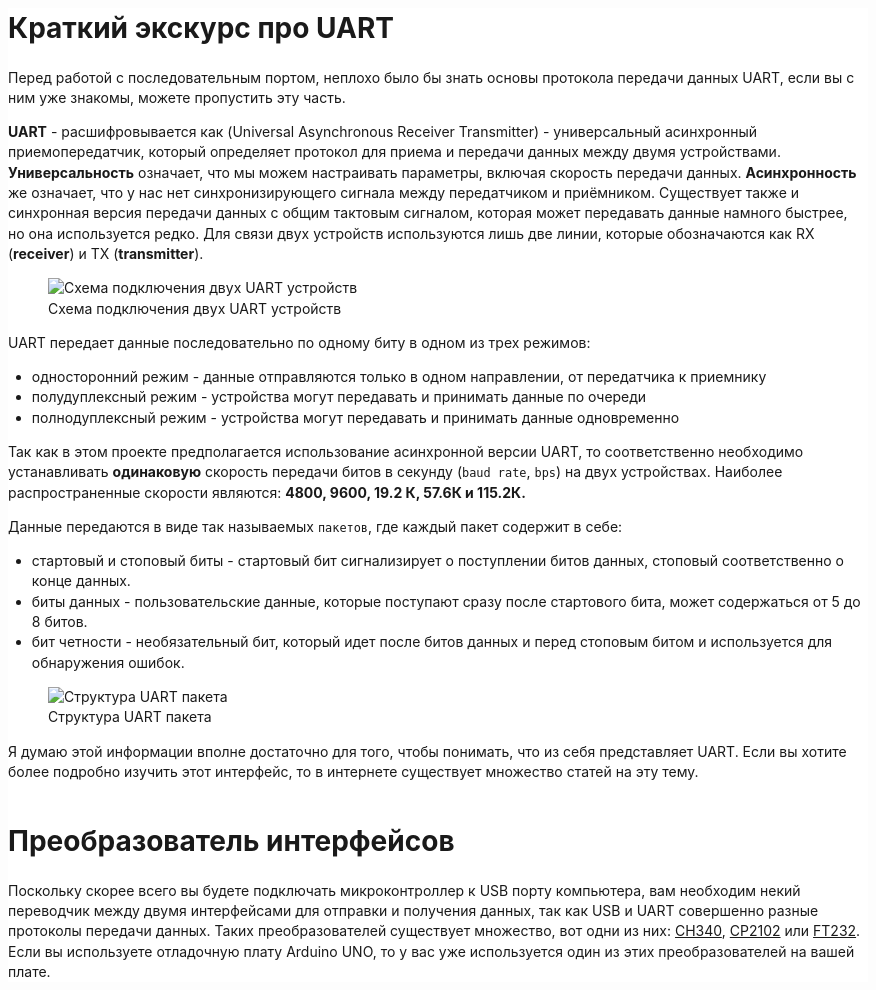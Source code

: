 # Краткий экскурс про UART

Перед работой с последовательным портом, неплохо было бы знать основы протокола передачи данных UART, если вы с ним уже знакомы, можете пропустить эту часть.

**UART** - расшифровывается как (Universal Asynchronous Receiver Transmitter) - универсальный асинхронный приемопередатчик, который определяет протокол для приема и передачи данных между двумя устройствами. **Универсальность** означает, что мы можем настраивать параметры, включая скорость передачи данных. **Асинхронность** же означает, что у нас нет синхронизирующего сигнала между передатчиком и приёмником. Существует также и синхронная версия передачи данных с общим тактовым сигналом, которая может передавать данные намного быстрее, но она используется редко. Для связи двух устройств используются лишь две линии, которые обозначаются как RX (**receiver**) и TX (**transmitter**).

<figure>

<img alt="Схема подключения двух UART устройств" width="550" height="300" src="/media/uart-connection.jpg" loading="lazy" decoding="async">

<figcaption>Схема подключения двух UART устройств</figcaption>

</figure>

UART передает данные последовательно по одному биту в одном из трех режимов:

- односторонний режим - данные отправляются только в одном направлении, от передатчика к приемнику
- полудуплексный режим - устройства могут передавать и принимать данные по очереди
- полнодуплексный режим - устройства могут передавать и принимать данные одновременно

Так как в этом проекте предполагается использование асинхронной версии UART, то соответственно необходимо устанавливать **одинаковую** скорость передачи битов в секунду (`baud rate`, `bps`) на двух устройствах. Наиболее распространенные скорости являются: **4800, 9600, 19.2 К, 57.6К и 115.2К.**

Данные передаются в виде так называемых `пакетов`, где каждый пакет содержит в себе:

- стартовый и стоповый биты - стартовый бит сигнализирует о поступлении битов данных, стоповый соответственно о конце данных.
- биты данных - пользовательские данные, которые поступают сразу после стартового бита, может содержаться от 5 до 8 битов.
- бит четности - необязательный бит, который идет после битов данных и перед стоповым битом и используется для обнаружения ошибок.

<figure>
	<img src="/media/uart-packet.jpg" width="700" height="300" alt="Структура UART пакета" format="webp">
	<figcaption>Структура UART пакета</figcaption>
</figure>

Я думаю этой информации вполне достаточно для того, чтобы понимать, что из себя представляет UART. Если вы хотите более подробно изучить этот интерфейс, то в интернете существует множество статей на эту тему.

# Преобразователь интерфейсов

Поскольку скорее всего вы будете подключать микроконтроллер к USB порту компьютера, вам необходим некий переводчик между двумя интерфейсами для отправки и получения данных, так как USB и UART совершенно разные протоколы передачи данных. Таких преобразователей существует множество, вот одни из них: [CH340](https://pdf1.alldatasheet.com/datasheet-pdf/view/1132602/WCH/CH340.html), [CP2102](https://pdf1.alldatasheet.com/datasheet-pdf/view/201067/SILABS/CP2102.html) или [FT232](https://pdf1.alldatasheet.com/datasheet-pdf/view/197629/FTDI/FT232BL.html). Если вы используете отладочную плату Arduino UNO, то у вас уже используется один из этих преобразователей на вашей плате.
